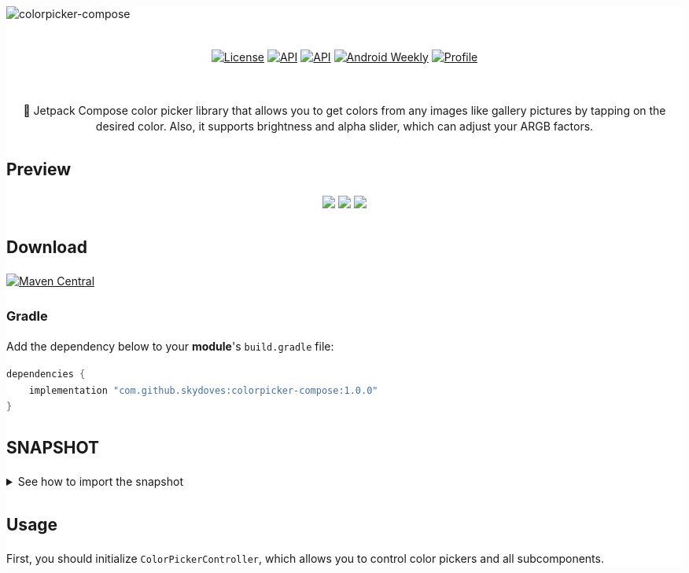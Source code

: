 ![colorpicker-compose](https://user-images.githubusercontent.com/24237865/157398567-9210c48d-9e9f-4ae4-aa82-b4a4a2740433.jpg)<br><br>

<p align="center">
  <a href="https://opensource.org/licenses/Apache-2.0"><img alt="License" src="https://img.shields.io/badge/License-Apache%202.0-blue.svg"/></a>
  <a href="https://android-arsenal.com/api?level=21"><img alt="API" src="https://img.shields.io/badge/API-21%2B-brightgreen.svg?style=flat"/></a>
  <a href="https://github.com/skydoves/colorpicker-compose/actions/workflows/android.yml"><img alt="API" src="https://github.com/skydoves/colorpicker-compose/actions/workflows/android.yml/badge.svg"/></a>
    <a href="https://androidweekly.net/issues/issue-509"><img alt="Android Weekly" src="https://skydoves.github.io/badges/android-weekly.svg"/></a>  
  <a href="https://github.com/skydoves"><img alt="Profile" src="https://skydoves.github.io/badges/skydoves.svg"/></a>
</p><br>

<p align="center">
🎨 Jetpack Compose color picker library that allows you to get colors from any images like gallery pictures by tapping on the desired color. 
Also, it supports brightness and alpha slider, which can adjust your ARGB factors.
</p>

## Preview
<p align="center">
<img src="preview/preview0.gif" width="31%"/>
<img src="preview/preview1.gif" width="31%"/>
<img src="preview/preview2.gif" width="31%"/>
</p>

## Download
[![Maven Central](https://img.shields.io/maven-central/v/com.github.skydoves/colorpicker-compose.svg?label=Maven%20Central)](https://search.maven.org/search?q=g:%22com.github.skydoves%22%20AND%20a:%22colorpicker-compose%22)

### Gradle
Add the dependency below to your **module**'s `build.gradle` file:
```gradle
dependencies {
    implementation "com.github.skydoves:colorpicker-compose:1.0.0"
}
```

## SNAPSHOT 

<details><summary>See how to import the snapshot</summary></details>

## Usage

First, you should initialize `ColorPickerController`, which allows you to control color pickers and all subcomponents.
